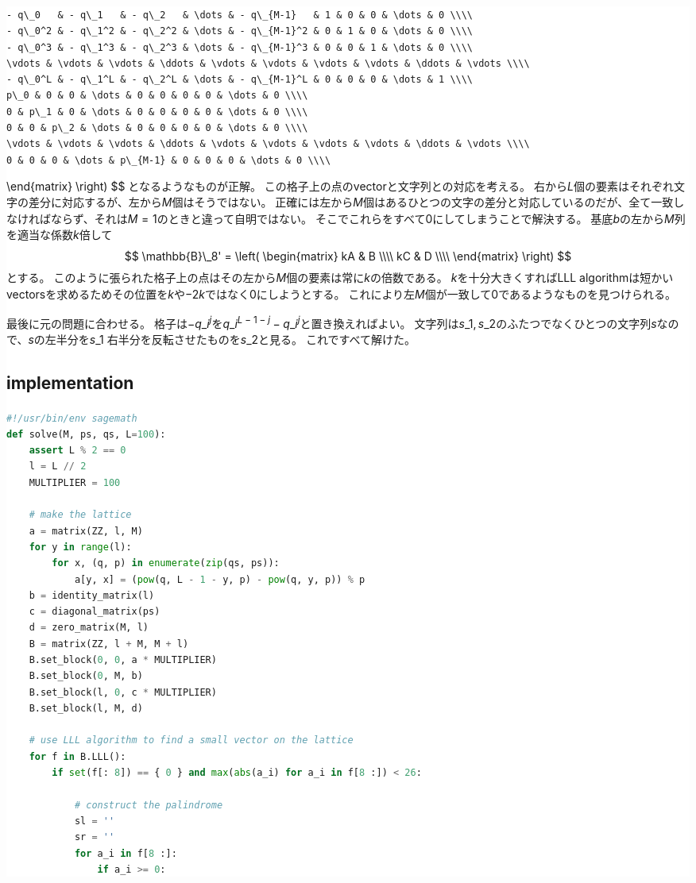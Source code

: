     - q\_0   & - q\_1   & - q\_2   & \dots & - q\_{M-1}   & 1 & 0 & 0 & \dots & 0 \\\\
    - q\_0^2 & - q\_1^2 & - q\_2^2 & \dots & - q\_{M-1}^2 & 0 & 1 & 0 & \dots & 0 \\\\
    - q\_0^3 & - q\_1^3 & - q\_2^3 & \dots & - q\_{M-1}^3 & 0 & 0 & 1 & \dots & 0 \\\\
    \vdots & \vdots & \vdots & \ddots & \vdots & \vdots & \vdots & \vdots & \ddots & \vdots \\\\
    - q\_0^L & - q\_1^L & - q\_2^L & \dots & - q\_{M-1}^L & 0 & 0 & 0 & \dots & 1 \\\\
    p\_0 & 0 & 0 & \dots & 0 & 0 & 0 & 0 & \dots & 0 \\\\
    0 & p\_1 & 0 & \dots & 0 & 0 & 0 & 0 & \dots & 0 \\\\
    0 & 0 & p\_2 & \dots & 0 & 0 & 0 & 0 & \dots & 0 \\\\
    \vdots & \vdots & \vdots & \ddots & \vdots & \vdots & \vdots & \vdots & \ddots & \vdots \\\\
    0 & 0 & 0 & \dots & p\_{M-1} & 0 & 0 & 0 & \dots & 0 \\\\
\end{matrix} \right) $$
となるようなものが正解。
この格子上の点のvectorと文字列との対応を考える。
右から$L$個の要素はそれぞれ文字の差分に対応するが、左から$M$個はそうではない。
正確には左から$M$個はあるひとつの文字の差分と対応しているのだが、全て一致しなければならず、それは$M = 1$のときと違って自明ではない。
そこでこれらをすべて$0$にしてしまうことで解決する。
基底$b$の左から$M$列を適当な係数$k$倍して
$$ \mathbb{B}\_8'
= \left( \begin{matrix}
    kA & B \\\\
    kC & D \\\\
\end{matrix} \right) $$
とする。
このように張られた格子上の点はその左から$M$個の要素は常に$k$の倍数である。
$k$を十分大きくすればLLL algorithmは短かいvectorsを求めるためその位置を$k$や$-2k$ではなく$0$にしようとする。
これにより左$M$個が一致して$0$であるようなものを見つけられる。

最後に元の問題に合わせる。
格子は$- q\_i^j$を$q\_i^{L-1-j} - q\_i^j$と置き換えればよい。
文字列は$s\_1, s\_2$のふたつでなくひとつの文字列$s$なので、$s$の左半分を$s\_1$ 右半分を反転させたものを$s\_2$と見る。
これですべて解けた。

## implementation

``` python
#!/usr/bin/env sagemath
def solve(M, ps, qs, L=100):
    assert L % 2 == 0
    l = L // 2
    MULTIPLIER = 100

    # make the lattice
    a = matrix(ZZ, l, M)
    for y in range(l):
        for x, (q, p) in enumerate(zip(qs, ps)):
            a[y, x] = (pow(q, L - 1 - y, p) - pow(q, y, p)) % p
    b = identity_matrix(l)
    c = diagonal_matrix(ps)
    d = zero_matrix(M, l)
    B = matrix(ZZ, l + M, M + l)
    B.set_block(0, 0, a * MULTIPLIER)
    B.set_block(0, M, b)
    B.set_block(l, 0, c * MULTIPLIER)
    B.set_block(l, M, d)

    # use LLL algorithm to find a small vector on the lattice
    for f in B.LLL():
        if set(f[: 8]) == { 0 } and max(abs(a_i) for a_i in f[8 :]) < 26:

            # construct the palindrome
            sl = ''
            sr = ''
            for a_i in f[8 :]:
                if a_i >= 0:
```